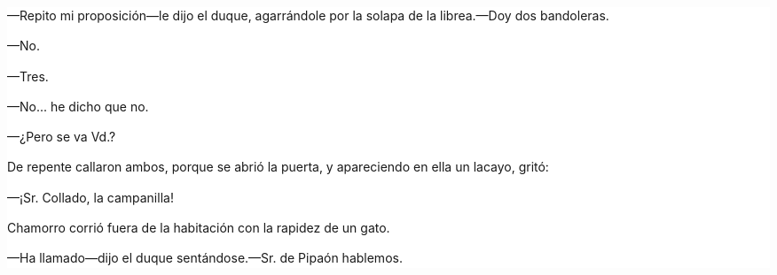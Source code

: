 —Repito mi proposición—le dijo el duque, agarrándole por la solapa de la
librea.—Doy dos bandoleras.

—No.

—Tres.

—No... he dicho que no.

—¿Pero se va Vd.?

De repente callaron ambos, porque se abrió la puerta, y apareciendo en ella un
lacayo, gritó:

—¡Sr. Collado, la campanilla!

Chamorro corrió fuera de la habitación con la rapidez de un gato.

—Ha llamado—dijo el duque sentándose.—Sr. de Pipaón hablemos.

